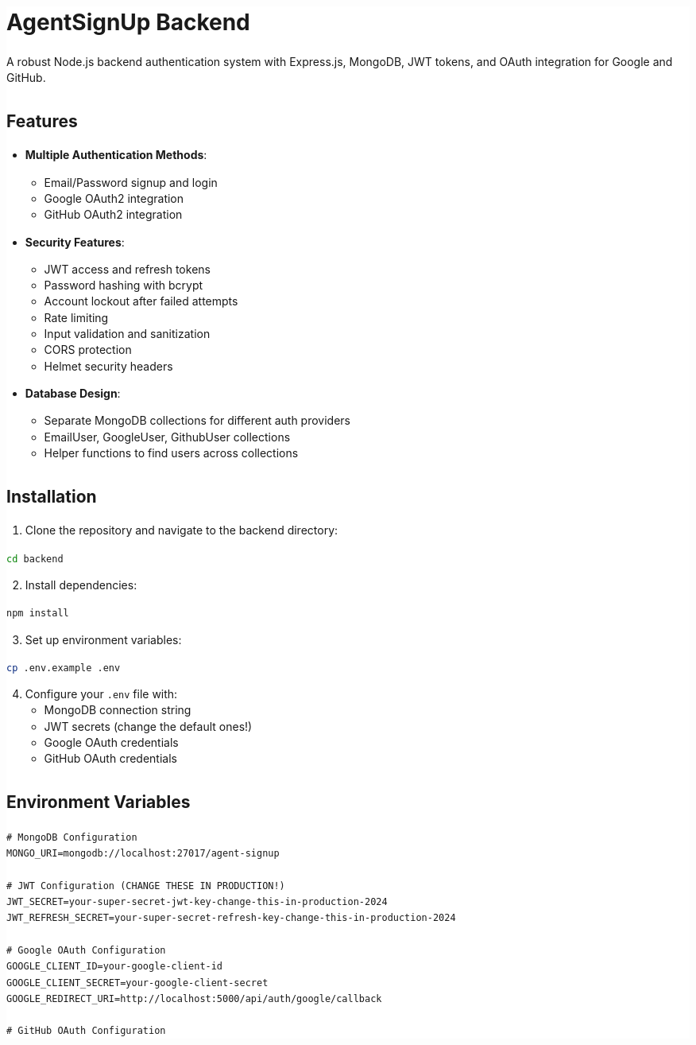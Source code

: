 # AgentSignUp Backend

A robust Node.js backend authentication system with Express.js, MongoDB, JWT tokens, and OAuth integration for Google and GitHub.

## Features

- **Multiple Authentication Methods**:
  - Email/Password signup and login
  - Google OAuth2 integration
  - GitHub OAuth2 integration

- **Security Features**:
  - JWT access and refresh tokens
  - Password hashing with bcrypt
  - Account lockout after failed attempts
  - Rate limiting
  - Input validation and sanitization
  - CORS protection
  - Helmet security headers

- **Database Design**:
  - Separate MongoDB collections for different auth providers
  - EmailUser, GoogleUser, GithubUser collections
  - Helper functions to find users across collections

## Installation

1. Clone the repository and navigate to the backend directory:
```bash
cd backend
```

2. Install dependencies:
```bash
npm install
```

3. Set up environment variables:
```bash
cp .env.example .env
```

4. Configure your `.env` file with:
   - MongoDB connection string
   - JWT secrets (change the default ones!)
   - Google OAuth credentials
   - GitHub OAuth credentials

## Environment Variables

```env
# MongoDB Configuration
MONGO_URI=mongodb://localhost:27017/agent-signup

# JWT Configuration (CHANGE THESE IN PRODUCTION!)
JWT_SECRET=your-super-secret-jwt-key-change-this-in-production-2024
JWT_REFRESH_SECRET=your-super-secret-refresh-key-change-this-in-production-2024

# Google OAuth Configuration
GOOGLE_CLIENT_ID=your-google-client-id
GOOGLE_CLIENT_SECRET=your-google-client-secret
GOOGLE_REDIRECT_URI=http://localhost:5000/api/auth/google/callback

# GitHub OAuth Configuration
```